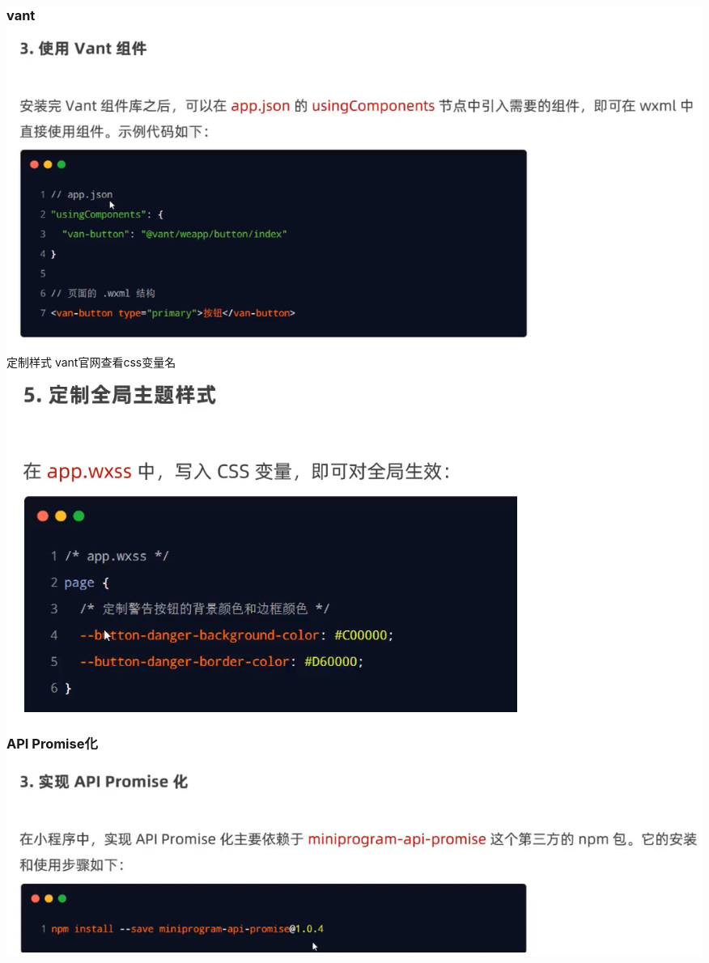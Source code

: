 ### vant

![64994478773](小程序.assets/1649944787732.png)

定制样式    vant官网查看css变量名

![64994621300](小程序.assets/1649946213006.png)



### API Promise化

![64994668623](小程序.assets/1649946686236.png)
